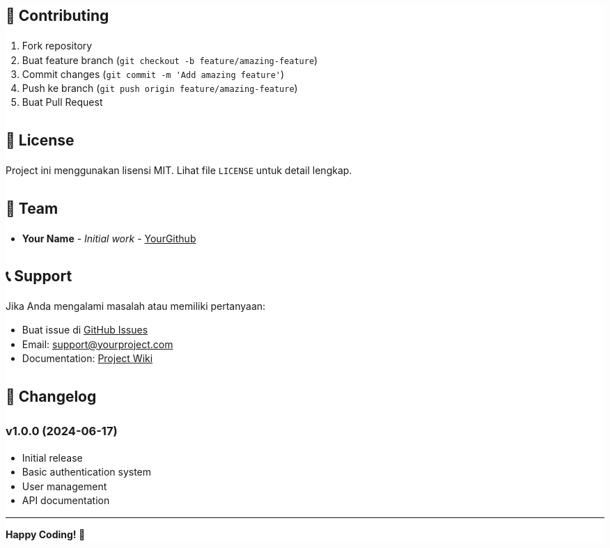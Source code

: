 ## 🤝 Contributing

1. Fork repository
2. Buat feature branch (`git checkout -b feature/amazing-feature`)
3. Commit changes (`git commit -m 'Add amazing feature'`)
4. Push ke branch (`git push origin feature/amazing-feature`)
5. Buat Pull Request

## 📄 License

Project ini menggunakan lisensi MIT. Lihat file `LICENSE` untuk detail lengkap.

## 👥 Team

- **Your Name** - *Initial work* - [YourGithub](https://github.com/yourusername)

## 📞 Support

Jika Anda mengalami masalah atau memiliki pertanyaan:

- Buat issue di [GitHub Issues](https://github.com/username/project-name/issues)
- Email: support@yourproject.com
- Documentation: [Project Wiki](https://github.com/username/project-name/wiki)

## 🔄 Changelog

### v1.0.0 (2024-06-17)
- Initial release
- Basic authentication system
- User management
- API documentation

---

**Happy Coding! 🚀**